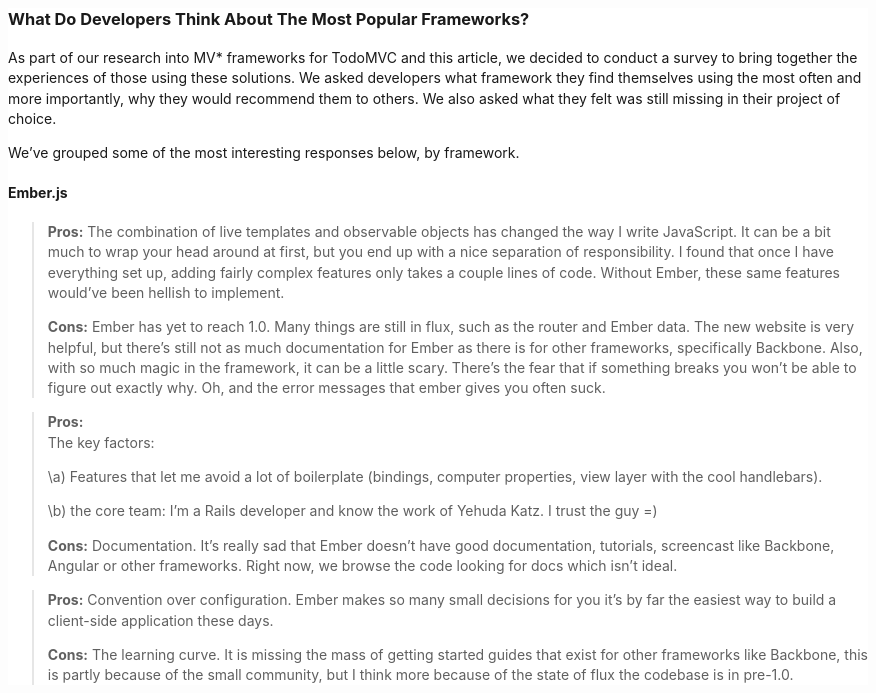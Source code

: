 ### What Do Developers Think About The Most Popular Frameworks?

As part of our research into MV\* frameworks for TodoMVC and this
article, we decided to conduct a survey to bring together the
experiences of those using these solutions. We asked developers what
framework they find themselves using the most often and more
importantly, why they would recommend them to others. We also asked what
they felt was still missing in their project of choice.

We’ve grouped some of the most interesting responses below, by
framework.

#### Ember.js

> **Pros:** The combination of live templates and observable objects has
> changed the way I write JavaScript. It can be a bit much to wrap your
> head around at first, but you end up with a nice separation of
> responsibility. I found that once I have everything set up, adding
> fairly complex features only takes a couple lines of code. Without
> Ember, these same features would’ve been hellish to implement.
>
> **Cons:** Ember has yet to reach 1.0. Many things are still in flux,
> such as the router and Ember data. The new website is very helpful,
> but there’s still not as much documentation for Ember as there is for
> other frameworks, specifically Backbone. Also, with so much magic in
> the framework, it can be a little scary. There’s the fear that if
> something breaks you won’t be able to figure out exactly why. Oh, and
> the error messages that ember gives you often suck.

> **Pros:**\
>  The key factors:
>
> \a) Features that let me avoid a lot of boilerplate (bindings,
> computer properties, view layer with the cool handlebars).
>
> \b) the core team: I’m a Rails developer and know the work of Yehuda
> Katz. I trust the guy =)
>
> **Cons:** Documentation. It’s really sad that Ember doesn’t have good
> documentation, tutorials, screencast like Backbone, Angular or other
> frameworks. Right now, we browse the code looking for docs which isn’t
> ideal.

> **Pros:** Convention over configuration. Ember makes so many small
> decisions for you it’s by far the easiest way to build a client-side
> application these days.
>
> **Cons:** The learning curve. It is missing the mass of getting
> started guides that exist for other frameworks like Backbone, this is
> partly because of the small community, but I think more because of the
> state of flux the codebase is in pre-1.0.

